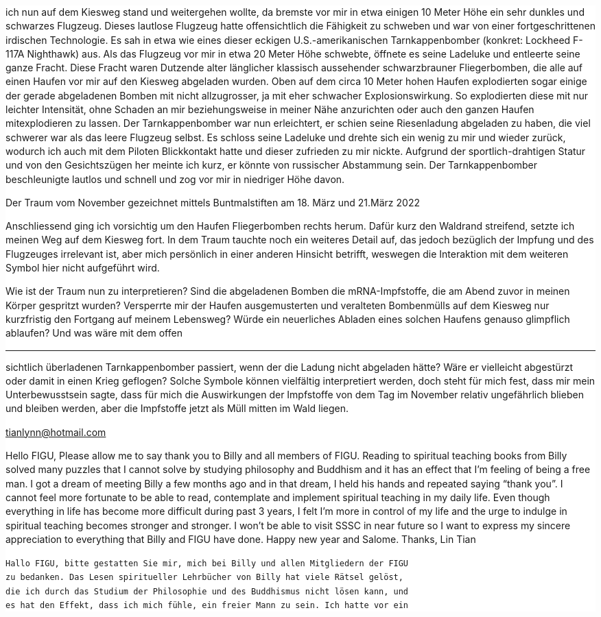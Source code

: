 ich nun auf dem Kiesweg stand und weitergehen wollte, da bremste vor mir in etwa einigen 10 Meter
Höhe ein sehr dunkles und schwarzes Flugzeug. Dieses lautlose Flugzeug hatte offensichtlich die Fähigkeit zu schweben und war von einer fortgeschrittenen irdischen Technologie. Es sah in etwa wie eines dieser eckigen U.S.-amerikanischen Tarnkappenbomber (konkret: Lockheed F-117A Nighthawk) aus. Als das
Flugzeug vor mir in etwa 20 Meter Höhe schwebte, öffnete es seine Ladeluke und entleerte seine ganze
Fracht. Diese Fracht waren Dutzende alter länglicher klassisch aussehender schwarzbrauner Fliegerbomben, die alle auf einen Haufen vor mir auf den Kiesweg abgeladen wurden. Oben auf dem circa 10 Meter
hohen Haufen explodierten sogar einige der gerade abgeladenen Bomben mit nicht allzugrosser, ja mit
eher schwacher Explosionswirkung. So explodierten diese mit nur leichter Intensität, ohne Schaden an
mir beziehungsweise in meiner Nähe anzurichten oder auch den ganzen Haufen mitexplodieren zu lassen. Der Tarnkappenbomber war nun erleichtert, er schien seine Riesenladung abgeladen zu haben, die
viel schwerer war als das leere Flugzeug selbst. Es schloss seine Ladeluke und drehte sich ein wenig zu
mir und wieder zurück, wodurch ich auch mit dem Piloten Blickkontakt hatte und dieser zufrieden zu mir
nickte. Aufgrund der sportlich-drahtigen Statur und von den Gesichtszügen her meinte ich kurz, er könnte
von russischer Abstammung sein. Der Tarnkappenbomber beschleunigte lautlos und schnell und zog vor
mir in niedriger Höhe davon.

Der Traum vom November gezeichnet mittels Buntmalstiften am 18. März und 21.März 2022

Anschliessend ging ich vorsichtig um den Haufen Fliegerbomben rechts herum. Dafür kurz den Waldrand
streifend, setzte ich meinen Weg auf dem Kiesweg fort. In dem Traum tauchte noch ein weiteres Detail
auf, das jedoch bezüglich der Impfung und des Flugzeuges irrelevant ist, aber mich persönlich in einer
anderen Hinsicht betrifft, weswegen die Interaktion mit dem weiteren Symbol hier nicht aufgeführt wird.

Wie ist der Traum nun zu interpretieren? Sind die abgeladenen Bomben die mRNA-Impfstoffe, die am
Abend zuvor in meinen Körper gespritzt wurden? Versperrte mir der Haufen ausgemusterten und veralteten Bombenmülls auf dem Kiesweg nur kurzfristig den Fortgang auf meinem Lebensweg? Würde ein
neuerliches Abladen eines solchen Haufens genauso glimpflich ablaufen? Und was wäre mit dem offen

-----

sichtlich überladenen Tarnkappenbomber passiert, wenn der die Ladung nicht abgeladen hätte? Wäre er
vielleicht abgestürzt oder damit in einen Krieg geflogen?
Solche Symbole können vielfältig interpretiert werden, doch steht für mich fest, dass mir mein Unterbewusstsein sagte, dass für mich die Auswirkungen der Impfstoffe von dem Tag im November relativ ungefährlich blieben und bleiben werden, aber die Impfstoffe jetzt als Müll mitten im Wald liegen.

tianlynn@hotmail.com

Hello FIGU, Please allow me to say thank you to Billy and all members of FIGU. Reading to spiritual
teaching books from Billy solved many puzzles that I cannot solve by studying philosophy and
Buddhism and it has an effect that I’m feeling of being a free man. I got a dream of meeting Billy a
few months ago and in that dream, I held his hands and repeated saying “thank you”. I cannot feel
more fortunate to be able to read, contemplate and implement spiritual teaching in my daily life. Even
though everything in life has become more difficult during past 3 years, I felt I’m more in control of
my life and the urge to indulge in spiritual teaching becomes stronger and stronger. I won’t be able to
visit SSSC in near future so I want to express my sincere appreciation to everything that Billy and
FIGU have done. Happy new year and Salome. Thanks, Lin Tian
```
Hallo FIGU, bitte gestatten Sie mir, mich bei Billy und allen Mitgliedern der FIGU
zu bedanken. Das Lesen spiritueller Lehrbücher von Billy hat viele Rätsel gelöst,
die ich durch das Studium der Philosophie und des Buddhismus nicht lösen kann, und
es hat den Effekt, dass ich mich fühle, ein freier Mann zu sein. Ich hatte vor ein
```